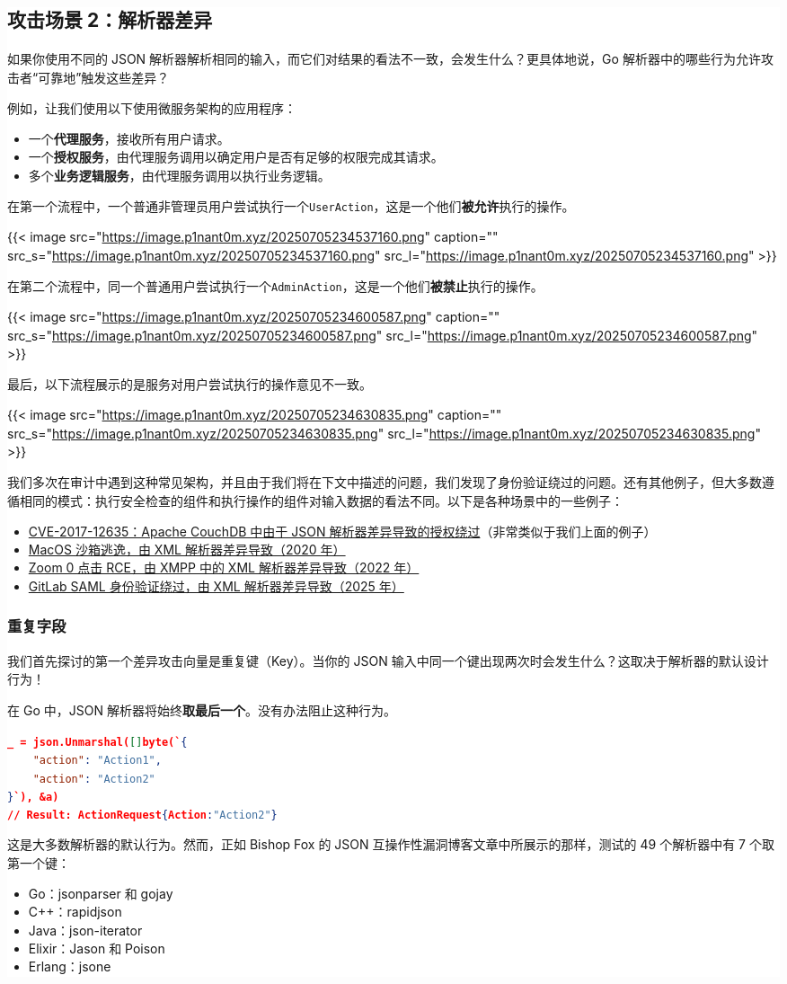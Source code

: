 ## 攻击场景 2：解析器差异

如果你使用不同的 JSON 解析器解析相同的输入，而它们对结果的看法不一致，会发生什么？更具体地说，Go 解析器中的哪些行为允许攻击者“可靠地”触发这些差异？

例如，让我们使用以下使用微服务架构的应用程序：

- 一个**代理服务**，接收所有用户请求。
- 一个**授权服务**，由代理服务调用以确定用户是否有足够的权限完成其请求。
- 多个**业务逻辑服务**，由代理服务调用以执行业务逻辑。

在第一个流程中，一个普通非管理员用户尝试执行一个`UserAction`，这是一个他们**被允许**执行的操作。

{{< image src="https://image.p1nant0m.xyz/20250705234537160.png" caption="" src_s="https://image.p1nant0m.xyz/20250705234537160.png" src_l="https://image.p1nant0m.xyz/20250705234537160.png" >}}

在第二个流程中，同一个普通用户尝试执行一个`AdminAction`，这是一个他们**被禁止**执行的操作。

{{< image src="https://image.p1nant0m.xyz/20250705234600587.png" caption="" src_s="https://image.p1nant0m.xyz/20250705234600587.png" src_l="https://image.p1nant0m.xyz/20250705234600587.png" >}}

最后，以下流程展示的是服务对用户尝试执行的操作意见不一致。

{{< image src="https://image.p1nant0m.xyz/20250705234630835.png" caption="" src_s="https://image.p1nant0m.xyz/20250705234630835.png" src_l="https://image.p1nant0m.xyz/20250705234630835.png" >}}

我们多次在审计中遇到这种常见架构，并且由于我们将在下文中描述的问题，我们发现了身份验证绕过的问题。还有其他例子，但大多数遵循相同的模式：执行安全检查的组件和执行操作的组件对输入数据的看法不同。以下是各种场景中的一些例子：

- [CVE-2017-12635：Apache CouchDB 中由于 JSON 解析器差异导致的授权绕过](https://nvd.nist.gov/vuln/detail/CVE-2017-12635 "CVE-2017-12635：Apache CouchDB 中由于 JSON 解析器差异导致的授权绕过")（非常类似于我们上面的例子）
- [MacOS 沙箱逃逸，由 XML 解析器差异导致（2020 年）](https://blog.siguza.net/psychicpaper/ "MacOS 沙箱逃逸，由 XML 解析器差异导致（2020 年）")
- [Zoom 0 点击 RCE，由 XMPP 中的 XML 解析器差异导致（2022 年）](https://i.blackhat.com/USA-22/Thursday/US-22-Fratric-XMPP-Stanza-Smuggling.pdf "Zoom 0 点击 RCE，由 XMPP 中的 XML 解析器差异导致（2022 年）")
- [GitLab SAML 身份验证绕过，由 XML 解析器差异导致（2025 年）](https://github.blog/security/sign-in-as-anyone-bypassing-saml-sso-authentication-with-parser-differentials/ "GitLab SAML 身份验证绕过，由 XML 解析器差异导致（2025 年）")

### 重复字段

我们首先探讨的第一个差异攻击向量是重复键（Key）。当你的 JSON 输入中同一个键出现两次时会发生什么？这取决于解析器的默认设计行为！

在 Go 中，JSON 解析器将始终**取最后一个**。没有办法阻止这种行为。

```json 
_ = json.Unmarshal([]byte(`{
    "action": "Action1",
    "action": "Action2"
}`), &a)
// Result: ActionRequest{Action:"Action2"}
```


这是大多数解析器的默认行为。然而，正如 Bishop Fox 的 JSON 互操作性漏洞博客文章中所展示的那样，测试的 49 个解析器中有 7 个取第一个键：

- Go：jsonparser 和 gojay
- C++：rapidjson
- Java：json-iterator
- Elixir：Jason 和 Poison
- Erlang：jsone
